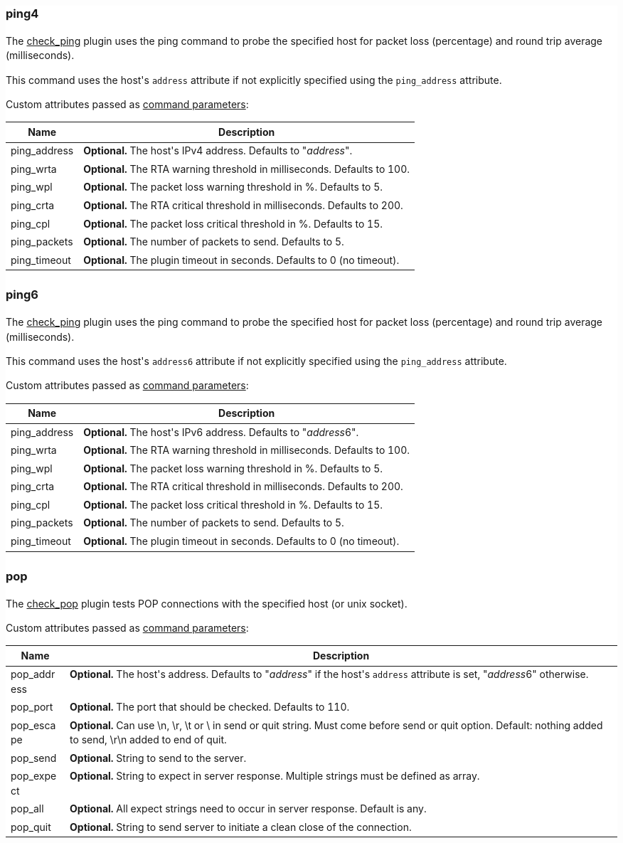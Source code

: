 
### ping4 <a id="plugin-check-command-ping4"></a>

The [check_ping](https://www.monitoring-plugins.org/doc/man/check_ping.html) plugin
uses the ping command to probe the specified host for packet loss (percentage) and
round trip average (milliseconds).

This command uses the host's `address` attribute if not explicitly specified using
the `ping_address` attribute.

Custom attributes passed as [command parameters](03-monitoring-basics.md#command-passing-parameters):

Name            | Description
----------------|--------------
ping_address    | **Optional.** The host's IPv4 address. Defaults to "$address$".
ping_wrta       | **Optional.** The RTA warning threshold in milliseconds. Defaults to 100.
ping_wpl        | **Optional.** The packet loss warning threshold in %. Defaults to 5.
ping_crta       | **Optional.** The RTA critical threshold in milliseconds. Defaults to 200.
ping_cpl        | **Optional.** The packet loss critical threshold in %. Defaults to 15.
ping_packets    | **Optional.** The number of packets to send. Defaults to 5.
ping_timeout    | **Optional.** The plugin timeout in seconds. Defaults to 0 (no timeout).

### ping6 <a id="plugin-check-command-ping6"></a>

The [check_ping](https://www.monitoring-plugins.org/doc/man/check_ping.html) plugin
uses the ping command to probe the specified host for packet loss (percentage) and
round trip average (milliseconds).

This command uses the host's `address6` attribute if not explicitly specified using
the `ping_address` attribute.

Custom attributes passed as [command parameters](03-monitoring-basics.md#command-passing-parameters):

Name            | Description
----------------|--------------
ping_address    | **Optional.** The host's IPv6 address. Defaults to "$address6$".
ping_wrta       | **Optional.** The RTA warning threshold in milliseconds. Defaults to 100.
ping_wpl        | **Optional.** The packet loss warning threshold in %. Defaults to 5.
ping_crta       | **Optional.** The RTA critical threshold in milliseconds. Defaults to 200.
ping_cpl        | **Optional.** The packet loss critical threshold in %. Defaults to 15.
ping_packets    | **Optional.** The number of packets to send. Defaults to 5.
ping_timeout    | **Optional.** The plugin timeout in seconds. Defaults to 0 (no timeout).


### pop <a id="plugin-check-command-pop"></a>

The [check_pop](https://www.monitoring-plugins.org/doc/man/check_pop.html) plugin
tests POP connections with the specified host (or unix socket).

Custom attributes passed as [command parameters](03-monitoring-basics.md#command-passing-parameters):

Name                 | Description
---------------------|--------------
pop_address          | **Optional.** The host's address. Defaults to "$address$" if the host's `address` attribute is set, "$address6$" otherwise.
pop_port             | **Optional.** The port that should be checked. Defaults to 110.
pop_escape           | **Optional.** Can use \\n, \\r, \\t or \\ in send or quit string. Must come before send or quit option. Default: nothing added to send, \\r\\n added to end of quit.
pop_send             | **Optional.** String to send to the server.
pop_expect           | **Optional.** String to expect in server response. Multiple strings must be defined as array.
pop_all              | **Optional.** All expect strings need to occur in server response. Default is any.
pop_quit             | **Optional.** String to send server to initiate a clean close of the connection.